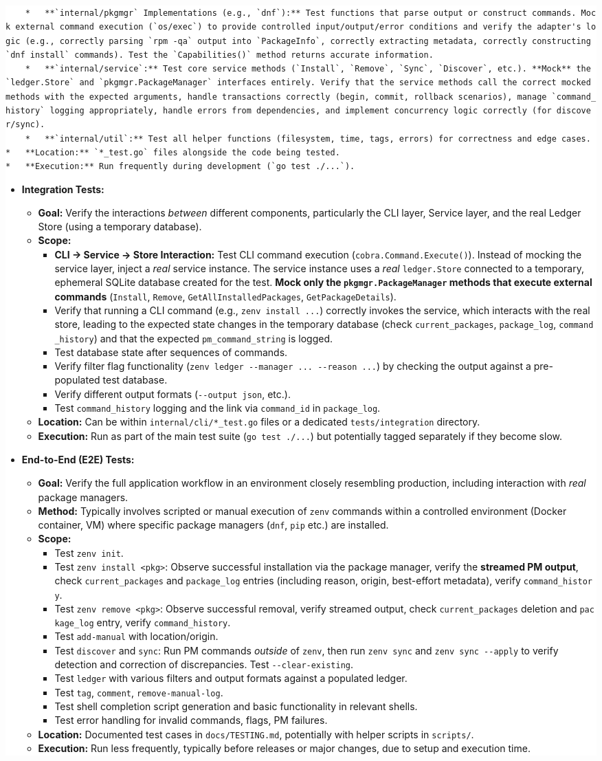         *   **`internal/pkgmgr` Implementations (e.g., `dnf`):** Test functions that parse output or construct commands. Mock external command execution (`os/exec`) to provide controlled input/output/error conditions and verify the adapter's logic (e.g., correctly parsing `rpm -qa` output into `PackageInfo`, correctly extracting metadata, correctly constructing `dnf install` commands). Test the `Capabilities()` method returns accurate information.
        *   **`internal/service`:** Test core service methods (`Install`, `Remove`, `Sync`, `Discover`, etc.). **Mock** the `ledger.Store` and `pkgmgr.PackageManager` interfaces entirely. Verify that the service methods call the correct mocked methods with the expected arguments, handle transactions correctly (begin, commit, rollback scenarios), manage `command_history` logging appropriately, handle errors from dependencies, and implement concurrency logic correctly (for discover/sync).
        *   **`internal/util`:** Test all helper functions (filesystem, time, tags, errors) for correctness and edge cases.
    *   **Location:** `*_test.go` files alongside the code being tested.
    *   **Execution:** Run frequently during development (`go test ./...`).

*   **Integration Tests:**
    *   **Goal:** Verify the interactions *between* different components, particularly the CLI layer, Service layer, and the real Ledger Store (using a temporary database).
    *   **Scope:**
        *   **CLI -> Service -> Store Interaction:** Test CLI command execution (`cobra.Command.Execute()`). Instead of mocking the service layer, inject a *real* service instance. The service instance uses a *real* `ledger.Store` connected to a temporary, ephemeral SQLite database created for the test. **Mock only the `pkgmgr.PackageManager` methods that execute external commands** (`Install`, `Remove`, `GetAllInstalledPackages`, `GetPackageDetails`).
        *   Verify that running a CLI command (e.g., `zenv install ...`) correctly invokes the service, which interacts with the real store, leading to the expected state changes in the temporary database (check `current_packages`, `package_log`, `command_history`) and that the expected `pm_command_string` is logged.
        *   Test database state after sequences of commands.
        *   Verify filter flag functionality (`zenv ledger --manager ... --reason ...`) by checking the output against a pre-populated test database.
        *   Verify different output formats (`--output json`, etc.).
        *   Test `command_history` logging and the link via `command_id` in `package_log`.
    *   **Location:** Can be within `internal/cli/*_test.go` files or a dedicated `tests/integration` directory.
    *   **Execution:** Run as part of the main test suite (`go test ./...`) but potentially tagged separately if they become slow.

*   **End-to-End (E2E) Tests:**
    *   **Goal:** Verify the full application workflow in an environment closely resembling production, including interaction with *real* package managers.
    *   **Method:** Typically involves scripted or manual execution of `zenv` commands within a controlled environment (Docker container, VM) where specific package managers (`dnf`, `pip` etc.) are installed.
    *   **Scope:**
        *   Test `zenv init`.
        *   Test `zenv install <pkg>`: Observe successful installation via the package manager, verify the **streamed PM output**, check `current_packages` and `package_log` entries (including reason, origin, best-effort metadata), verify `command_history`.
        *   Test `zenv remove <pkg>`: Observe successful removal, verify streamed output, check `current_packages` deletion and `package_log` entry, verify `command_history`.
        *   Test `add-manual` with location/origin.
        *   Test `discover` and `sync`: Run PM commands *outside* of `zenv`, then run `zenv sync` and `zenv sync --apply` to verify detection and correction of discrepancies. Test `--clear-existing`.
        *   Test `ledger` with various filters and output formats against a populated ledger.
        *   Test `tag`, `comment`, `remove-manual-log`.
        *   Test shell completion script generation and basic functionality in relevant shells.
        *   Test error handling for invalid commands, flags, PM failures.
    *   **Location:** Documented test cases in `docs/TESTING.md`, potentially with helper scripts in `scripts/`.
    *   **Execution:** Run less frequently, typically before releases or major changes, due to setup and execution time.
